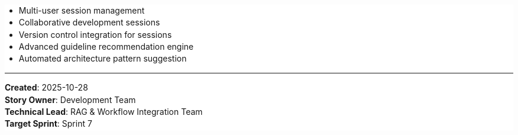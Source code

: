 - Multi-user session management
- Collaborative development sessions
- Version control integration for sessions
- Advanced guideline recommendation engine
- Automated architecture pattern suggestion

---

**Created**: 2025-10-28  
**Story Owner**: Development Team  
**Technical Lead**: RAG & Workflow Integration Team  
**Target Sprint**: Sprint 7

